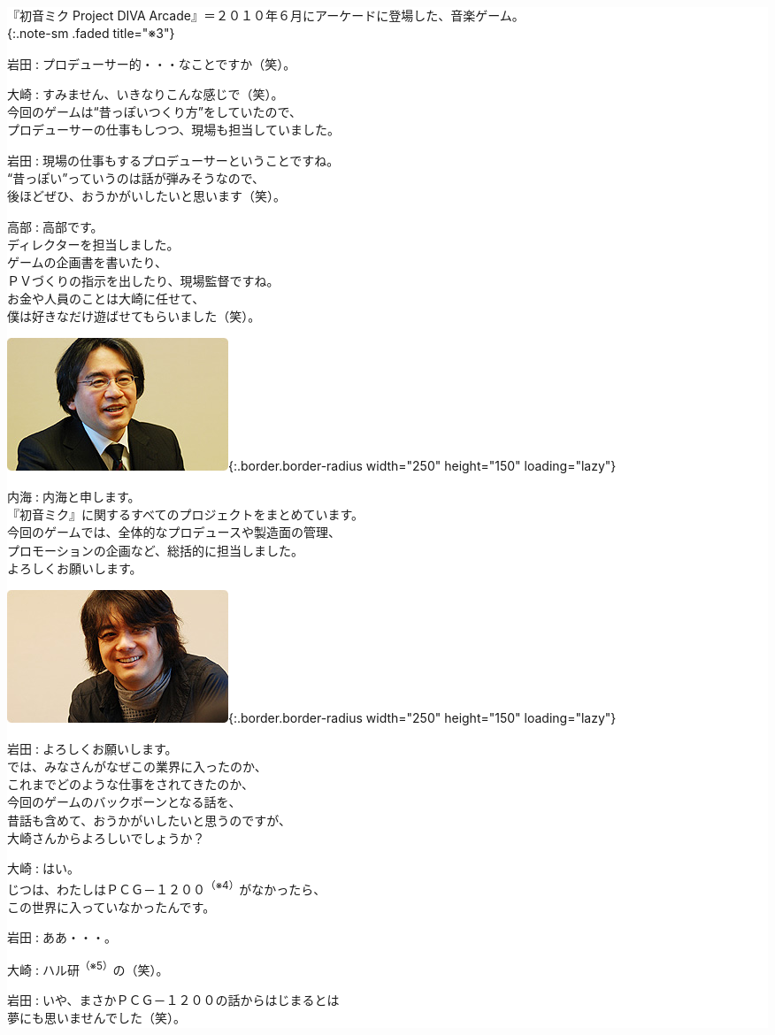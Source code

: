 『初音ミク Project DIVA Arcade』＝２０１０年６月にアーケードに登場した、音楽ゲーム。              
{:.note-sm .faded title="※3"}

岩田
: プロデューサー的・・・なことですか（笑）。

大崎
: すみません、いきなりこんな感じで（笑）。<br>今回のゲームは“昔っぽいつくり方”をしていたので、<br>プロデューサーの仕事もしつつ、現場も担当していました。

岩田
: 現場の仕事もするプロデューサーということですね。<br>“昔っぽい”っていうのは話が弾みそうなので、<br>後ほどぜひ、おうかがいしたいと思います（笑）。

高部
: 高部です。<br>ディレクターを担当しました。<br>ゲームの企画書を書いたり、<br>ＰＶづくりの指示を出したり、現場監督ですね。<br>お金や人員のことは大崎に任せて、<br>僕は好きなだけ遊ばせてもらいました（笑）。

![](/interviews/jp/3ds/creators/vol1/img/photo2.jpg){:.border.border-radius width="250" height="150" loading="lazy"}

内海
: 内海と申します。<br>『初音ミク』に関するすべてのプロジェクトをまとめています。<br>今回のゲームでは、全体的なプロデュースや製造面の管理、<br>プロモーションの企画など、総括的に担当しました。<br>よろしくお願いします。

![](/interviews/jp/3ds/creators/vol1/img/photo3.jpg){:.border.border-radius width="250" height="150" loading="lazy"}

岩田
: よろしくお願いします。<br>では、みなさんがなぜこの業界に入ったのか、<br>これまでどのような仕事をされてきたのか、<br>今回のゲームのバックボーンとなる話を、<br>昔話も含めて、おうかがいしたいと思うのですが、<br>大崎さんからよろしいでしょうか？

大崎
: はい。<br>じつは、わたしはＰＣＧ－１２００<sup>（※4）</sup>がなかったら、<br>この世界に入っていなかったんです。

岩田
: ああ・・・。

大崎
: ハル研<sup>（※5）</sup>の（笑）。

岩田
: いや、まさかＰＣＧ－１２００の話からはじまるとは<br>夢にも思いませんでした（笑）。
